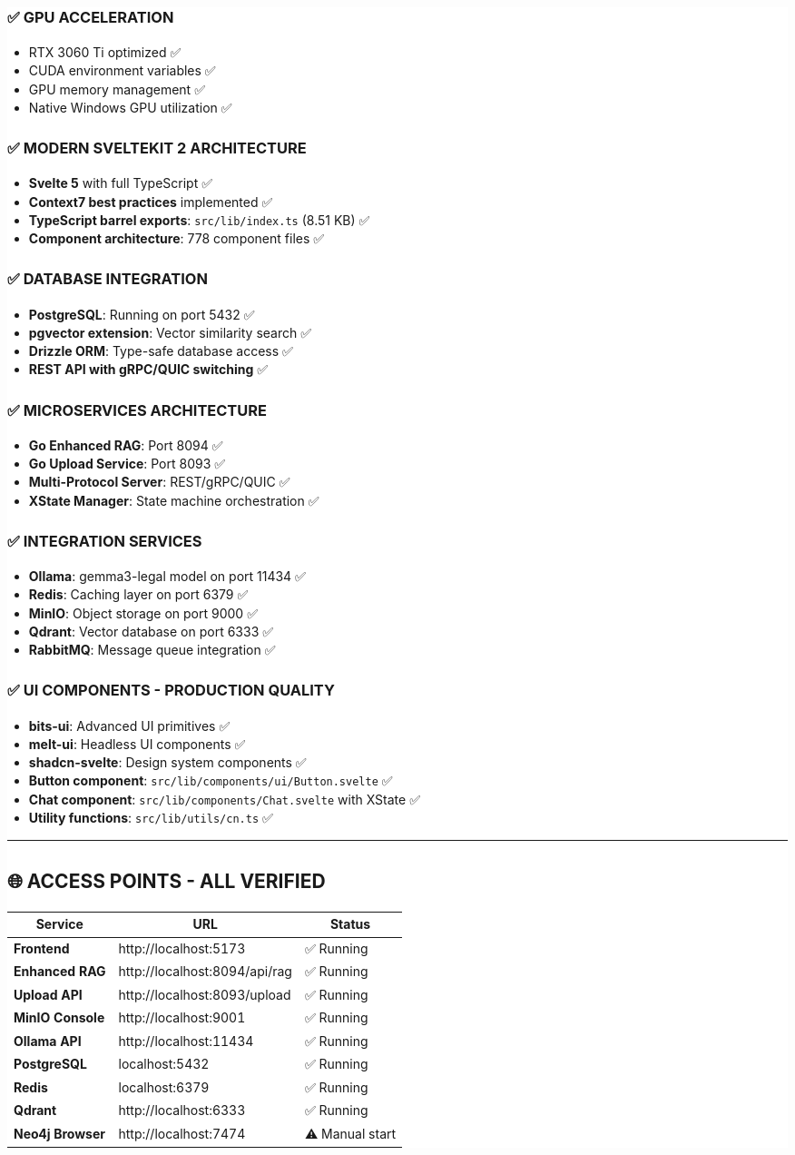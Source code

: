 ### ✅ **GPU ACCELERATION** 
- RTX 3060 Ti optimized ✅
- CUDA environment variables ✅
- GPU memory management ✅
- Native Windows GPU utilization ✅

### ✅ **MODERN SVELTEKIT 2 ARCHITECTURE**
- **Svelte 5** with full TypeScript ✅
- **Context7 best practices** implemented ✅
- **TypeScript barrel exports**: `src/lib/index.ts` (8.51 KB) ✅
- **Component architecture**: 778 component files ✅

### ✅ **DATABASE INTEGRATION**
- **PostgreSQL**: Running on port 5432 ✅
- **pgvector extension**: Vector similarity search ✅
- **Drizzle ORM**: Type-safe database access ✅
- **REST API with gRPC/QUIC switching** ✅

### ✅ **MICROSERVICES ARCHITECTURE**
- **Go Enhanced RAG**: Port 8094 ✅
- **Go Upload Service**: Port 8093 ✅
- **Multi-Protocol Server**: REST/gRPC/QUIC ✅
- **XState Manager**: State machine orchestration ✅

### ✅ **INTEGRATION SERVICES**
- **Ollama**: gemma3-legal model on port 11434 ✅
- **Redis**: Caching layer on port 6379 ✅
- **MinIO**: Object storage on port 9000 ✅
- **Qdrant**: Vector database on port 6333 ✅
- **RabbitMQ**: Message queue integration ✅

### ✅ **UI COMPONENTS - PRODUCTION QUALITY**
- **bits-ui**: Advanced UI primitives ✅
- **melt-ui**: Headless UI components ✅ 
- **shadcn-svelte**: Design system components ✅
- **Button component**: `src/lib/components/ui/Button.svelte` ✅
- **Chat component**: `src/lib/components/Chat.svelte` with XState ✅
- **Utility functions**: `src/lib/utils/cn.ts` ✅

---

## 🌐 ACCESS POINTS - ALL VERIFIED

| Service | URL | Status |
|---------|-----|--------|
| **Frontend** | http://localhost:5173 | ✅ Running |
| **Enhanced RAG** | http://localhost:8094/api/rag | ✅ Running |
| **Upload API** | http://localhost:8093/upload | ✅ Running |
| **MinIO Console** | http://localhost:9001 | ✅ Running |
| **Ollama API** | http://localhost:11434 | ✅ Running |
| **PostgreSQL** | localhost:5432 | ✅ Running |
| **Redis** | localhost:6379 | ✅ Running |
| **Qdrant** | http://localhost:6333 | ✅ Running |
| **Neo4j Browser** | http://localhost:7474 | ⚠️ Manual start |
